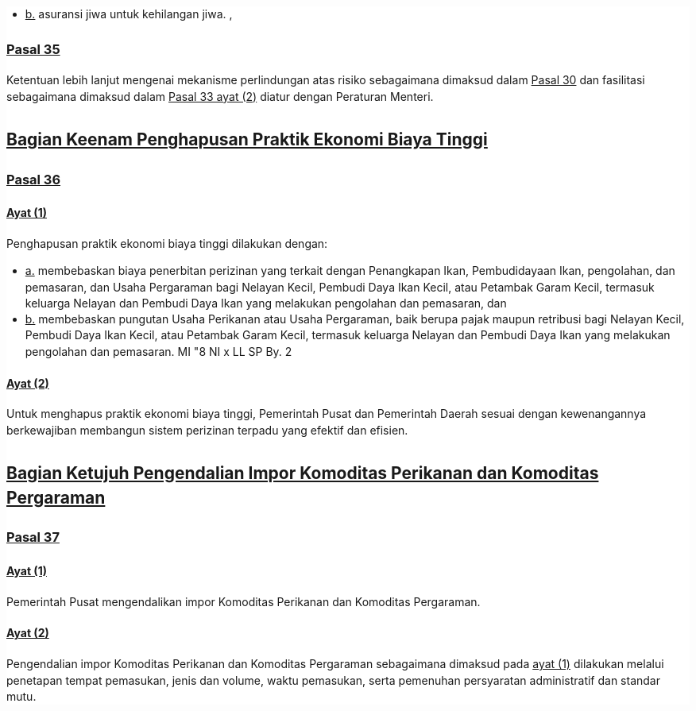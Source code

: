 * [b.](http://example.org/legal/peraturan/uu/2016/7/pasal/0034/versi/20160414/huruf/b) asuransi jiwa untuk kehilangan jiwa.
,
### [Pasal 35](http://example.org/legal/peraturan/uu/2016/7/pasal/0035)
Ketentuan lebih lanjut mengenai mekanisme perlindungan atas risiko sebagaimana dimaksud dalam [Pasal 30](http://example.org/legal/peraturan/uu/2016/7/pasal/0030) dan fasilitasi sebagaimana dimaksud dalam [Pasal 33 ayat (2)](http://example.org/legal/peraturan/uu/2016/7/pasal/0035/versi/20160414/ayat/0002) diatur dengan Peraturan Menteri.



## [Bagian Keenam Penghapusan Praktik Ekonomi Biaya Tinggi](http://example.org/legal/peraturan/uu/2016/7/bab/0004/bagian/0006)

### [Pasal 36](http://example.org/legal/peraturan/uu/2016/7/pasal/0036)

#### [Ayat (1)](http://example.org/legal/peraturan/uu/2016/7/pasal/0036/versi/20160414/ayat/0001)
Penghapusan praktik ekonomi biaya tinggi dilakukan dengan:
* [a.](http://example.org/legal/peraturan/uu/2016/7/pasal/0036/versi/20160414/ayat/0001/huruf/a) membebaskan biaya penerbitan perizinan yang terkait dengan Penangkapan Ikan, Pembudidayaan Ikan, pengolahan, dan pemasaran, dan Usaha Pergaraman bagi Nelayan Kecil, Pembudi Daya Ikan Kecil, atau Petambak Garam Kecil, termasuk keluarga Nelayan dan Pembudi Daya Ikan yang melakukan pengolahan dan pemasaran, dan
* [b.](http://example.org/legal/peraturan/uu/2016/7/pasal/0036/versi/20160414/ayat/0001/huruf/b) membebaskan pungutan Usaha Perikanan atau Usaha Pergaraman, baik berupa pajak maupun retribusi bagi Nelayan Kecil, Pembudi Daya Ikan Kecil, atau Petambak Garam Kecil, termasuk keluarga Nelayan dan Pembudi Daya Ikan yang melakukan pengolahan dan pemasaran. MI "8 NI x LL SP By. 2

#### [Ayat (2)](http://example.org/legal/peraturan/uu/2016/7/pasal/0036/versi/20160414/ayat/0002)
Untuk menghapus praktik ekonomi biaya tinggi, Pemerintah Pusat dan Pemerintah Daerah sesuai dengan kewenangannya berkewajiban membangun sistem perizinan terpadu yang efektif dan efisien.



## [Bagian Ketujuh Pengendalian Impor Komoditas Perikanan dan Komoditas Pergaraman](http://example.org/legal/peraturan/uu/2016/7/bab/0004/bagian/0007)

### [Pasal 37](http://example.org/legal/peraturan/uu/2016/7/pasal/0037)

#### [Ayat (1)](http://example.org/legal/peraturan/uu/2016/7/pasal/0037/versi/20160414/ayat/0001)
Pemerintah Pusat mengendalikan impor Komoditas Perikanan dan Komoditas Pergaraman.

#### [Ayat (2)](http://example.org/legal/peraturan/uu/2016/7/pasal/0037/versi/20160414/ayat/0002)
Pengendalian impor Komoditas Perikanan dan Komoditas Pergaraman sebagaimana dimaksud pada [ayat (1)](http://example.org/legal/peraturan/uu/2016/7/pasal/0037/versi/20160414/ayat/0001) dilakukan melalui penetapan tempat pemasukan, jenis dan volume, waktu pemasukan, serta pemenuhan persyaratan administratif dan standar mutu.
